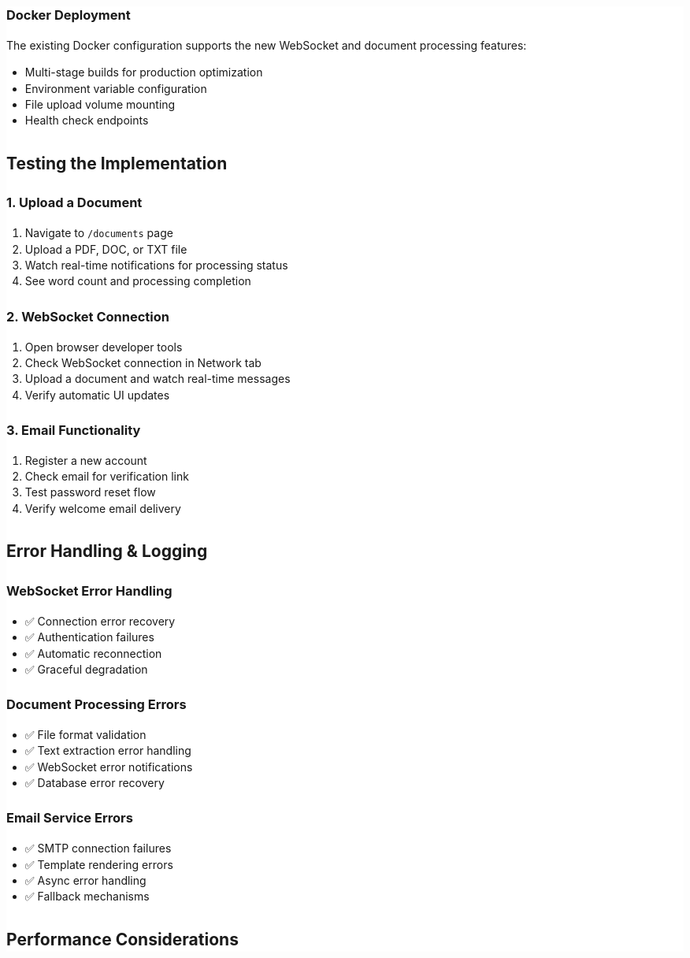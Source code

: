 ### Docker Deployment
The existing Docker configuration supports the new WebSocket and document processing features:
- Multi-stage builds for production optimization
- Environment variable configuration
- File upload volume mounting
- Health check endpoints

## Testing the Implementation

### 1. Upload a Document
1. Navigate to `/documents` page
2. Upload a PDF, DOC, or TXT file
3. Watch real-time notifications for processing status
4. See word count and processing completion

### 2. WebSocket Connection
1. Open browser developer tools
2. Check WebSocket connection in Network tab
3. Upload a document and watch real-time messages
4. Verify automatic UI updates

### 3. Email Functionality
1. Register a new account
2. Check email for verification link
3. Test password reset flow
4. Verify welcome email delivery

## Error Handling & Logging

### WebSocket Error Handling
- ✅ Connection error recovery
- ✅ Authentication failures
- ✅ Automatic reconnection
- ✅ Graceful degradation

### Document Processing Errors
- ✅ File format validation
- ✅ Text extraction error handling
- ✅ WebSocket error notifications
- ✅ Database error recovery

### Email Service Errors
- ✅ SMTP connection failures
- ✅ Template rendering errors
- ✅ Async error handling
- ✅ Fallback mechanisms

## Performance Considerations
